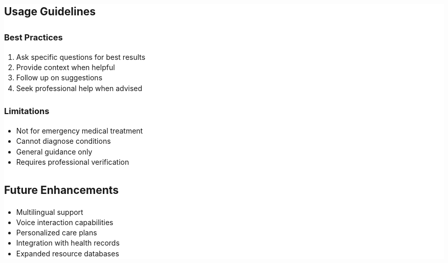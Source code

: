 ## Usage Guidelines

### Best Practices
1. Ask specific questions for best results
2. Provide context when helpful
3. Follow up on suggestions
4. Seek professional help when advised

### Limitations
- Not for emergency medical treatment
- Cannot diagnose conditions
- General guidance only
- Requires professional verification

## Future Enhancements
- Multilingual support
- Voice interaction capabilities
- Personalized care plans
- Integration with health records
- Expanded resource databases